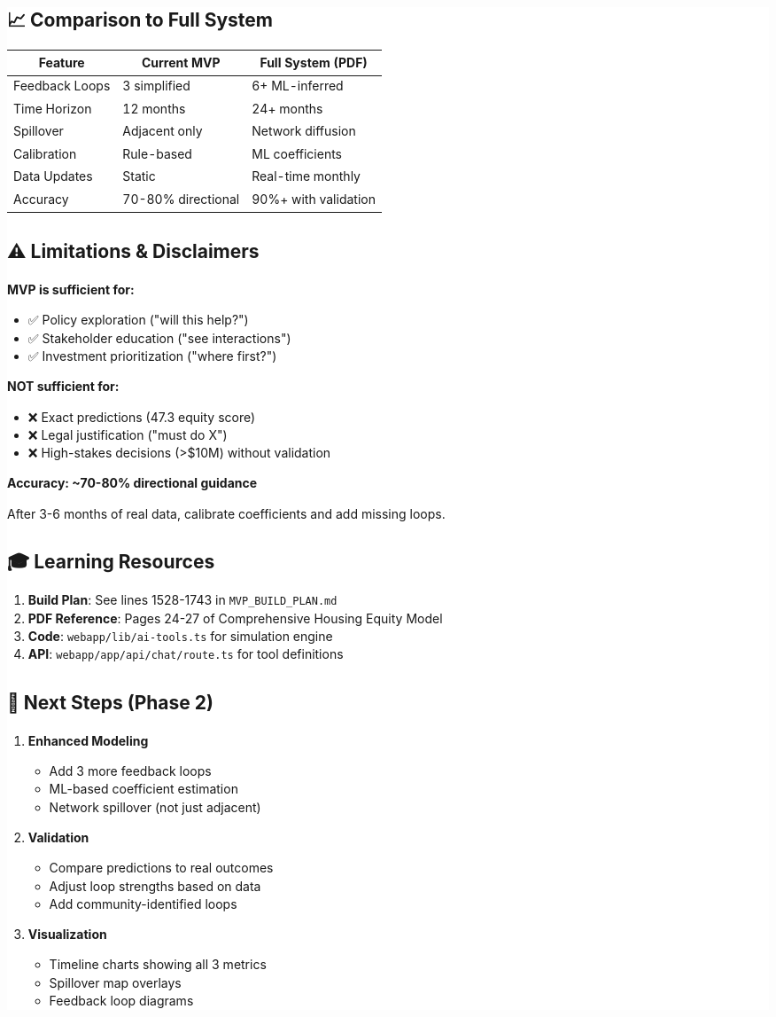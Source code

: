 ## 📈 Comparison to Full System

| Feature | Current MVP | Full System (PDF) |
|---------|-------------|-------------------|
| Feedback Loops | 3 simplified | 6+ ML-inferred |
| Time Horizon | 12 months | 24+ months |
| Spillover | Adjacent only | Network diffusion |
| Calibration | Rule-based | ML coefficients |
| Data Updates | Static | Real-time monthly |
| Accuracy | 70-80% directional | 90%+ with validation |

## ⚠️ Limitations & Disclaimers

**MVP is sufficient for:**
- ✅ Policy exploration ("will this help?")
- ✅ Stakeholder education ("see interactions")
- ✅ Investment prioritization ("where first?")

**NOT sufficient for:**
- ❌ Exact predictions (47.3 equity score)
- ❌ Legal justification ("must do X")
- ❌ High-stakes decisions (>$10M) without validation

**Accuracy: ~70-80% directional guidance**

After 3-6 months of real data, calibrate coefficients and add missing loops.

## 🎓 Learning Resources

1. **Build Plan**: See lines 1528-1743 in `MVP_BUILD_PLAN.md`
2. **PDF Reference**: Pages 24-27 of Comprehensive Housing Equity Model
3. **Code**: `webapp/lib/ai-tools.ts` for simulation engine
4. **API**: `webapp/app/api/chat/route.ts` for tool definitions

## 🔄 Next Steps (Phase 2)

1. **Enhanced Modeling**
   - Add 3 more feedback loops
   - ML-based coefficient estimation
   - Network spillover (not just adjacent)

2. **Validation**
   - Compare predictions to real outcomes
   - Adjust loop strengths based on data
   - Add community-identified loops

3. **Visualization**
   - Timeline charts showing all 3 metrics
   - Spillover map overlays
   - Feedback loop diagrams
